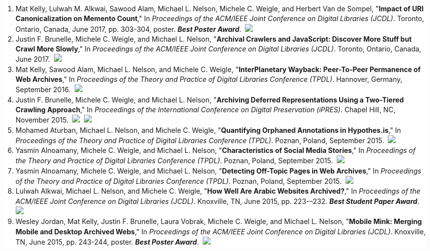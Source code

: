 1. Mat Kelly, Lulwah M. Alkwai, Sawood Alam, Michael L. Nelson, Michele C. Weigle, and Herbert Van de Sompel, "**Impact of URI Canonicalization on Memento Count**," In *Proceedings of the ACM/IEEE Joint Conference on Digital Libraries (JCDL)*. Toronto, Ontario, Canada, June 2017, pp. 303-304, poster. ***Best Poster Award***.  <a href='http://dx.doi.org/10.1109/JCDL.2017.7991601' target='_blank'><i class='ai ai-fw ai-doi' style='color: {{ page.doi-color }}'></i></a> <a href='http://www.cs.odu.edu/~mkelly/papers/2017_jcdl_countingMementos.pdf' target='_blank'><i class='fas fa-solid fa-file-pdf' style='color: {{ page.acrobat-color }}'></i></a> &nbsp;<a href='/publications/bibtex#kelly-jcdl17' target='_blank' class='btn btn--mcwbibtex'><img src='../images/BibTeX_logo-16px-high.png'/></a>
1. Justin F. Brunelle, Michele C. Weigle, and Michael L. Nelson, "**Archival Crawlers and JavaScript: Discover More Stuff but Crawl More Slowly**," In *Proceedings of the ACM/IEEE Joint Conference on Digital Libraries (JCDL)*. Toronto, Ontario, Canada, June 2017. <a href='http://www.cs.odu.edu/~mweigle/papers/brunelle-jcdl17.pdf' target='_blank'><i class='fas fa-solid fa-file-pdf' style='color: {{ page.acrobat-color }}'></i></a> &nbsp;<a href='/publications/bibtex#brunelle-jcdl17' target='_blank' class='btn btn--mcwbibtex'><img src='../images/BibTeX_logo-16px-high.png'/></a>
1. Mat Kelly, Sawood Alam, Michael L. Nelson, and Michele C. Weigle, "**InterPlanetary Wayback: Peer-To-Peer Permanence of Web Archives**," In *Proceedings of the Theory and Practice of Digital Libraries Conference (TPDL)*. Hannover, Germany, September 2016. <a href='http://www.cs.odu.edu/~mln/pubs/tpdl-2016/tpdl-2016-kelly.pdf' target='_blank'><i class='fas fa-solid fa-file-pdf' style='color: {{ page.acrobat-color }}'></i></a> &nbsp;<a href='/publications/bibtex#kelly-tpdl16' target='_blank' class='btn btn--mcwbibtex'><img src='../images/BibTeX_logo-16px-high.png'/></a>
1. Justin F. Brunelle, Michele C. Weigle, and Michael L. Nelson, "**Archiving Deferred Representations Using a Two-Tiered Crawling Approach**," In *Proceedings of the International Conference on Digital Preservation (iPRES)*. Chapel Hill, NC, November 2015. &nbsp;<a href='http://arxiv.org/abs/1508.02315' target='_blank' class='btn btn--mcwarxiv'><img src='../images/arxiv-logo-16px-high.png'/></a> &nbsp;<a href='/publications/bibtex#brunelle-ipres15' target='_blank' class='btn btn--mcwbibtex'><img src='../images/BibTeX_logo-16px-high.png'/></a>
1. Mohamed Aturban, Michael L. Nelson, and Michele C. Weigle, "**Quantifying Orphaned Annotations in Hypothes.is**," In *Proceedings of the Theory and Practice of Digital Libraries Conference (TPDL)*. Poznan, Poland, September 2015. <a href='http://www.cs.odu.edu/~mweigle/papers/aturban-tpdl15.pdf' target='_blank'><i class='fas fa-solid fa-file-pdf' style='color: {{ page.acrobat-color }}'></i></a> &nbsp;<a href='/publications/bibtex#aturban-tpdl15' target='_blank' class='btn btn--mcwbibtex'><img src='../images/BibTeX_logo-16px-high.png'/></a>
1. Yasmin Alnoamany, Michele C. Weigle, and Michael L. Nelson, "**Characteristics of Social Media Stories**," In *Proceedings of the Theory and Practice of Digital Libraries Conference (TPDL)*. Poznan, Poland, September 2015. <a href='http://www.cs.odu.edu/~mln/pubs/tpdl-2015/tpdl-2015-stories.pdf' target='_blank'><i class='fas fa-solid fa-file-pdf' style='color: {{ page.acrobat-color }}'></i></a> &nbsp;<a href='/publications/bibtex#alnoamany-tpdl15a' target='_blank' class='btn btn--mcwbibtex'><img src='../images/BibTeX_logo-16px-high.png'/></a>
1. Yasmin Alnoamany, Michele C. Weigle, and Michael L. Nelson, "**Detecting Off-Topic Pages in Web Archives**," In *Proceedings of the Theory and Practice of Digital Libraries Conference (TPDL)*. Poznan, Poland, September 2015. <a href='http://www.cs.odu.edu/~mln/pubs/tpdl-2015/tpdl-2015-off-topic.pdf' target='_blank'><i class='fas fa-solid fa-file-pdf' style='color: {{ page.acrobat-color }}'></i></a> &nbsp;<a href='/publications/bibtex#alnoamany-tpdl15b' target='_blank' class='btn btn--mcwbibtex'><img src='../images/BibTeX_logo-16px-high.png'/></a>
1. Lulwah Alkwai, Michael L. Nelson, and Michele C. Weigle, "**How Well Are Arabic Websites Archived?**," In *Proceedings of the ACM/IEEE Joint Conference on Digital Libraries (JCDL)*. Knoxville, TN, June 2015, pp. 223-–232. ***Best Student Paper Award***.  <a href='http://dx.doi.org/10.1145/2756406.2756912' target='_blank'><i class='ai ai-fw ai-doi' style='color: {{ page.doi-color }}'></i></a> <a href='http://www.cs.odu.edu/~mln/pubs/jcdl-2015/jcdl-2015-arabic-sites.pdf' target='_blank'><i class='fas fa-solid fa-file-pdf' style='color: {{ page.acrobat-color }}'></i></a> &nbsp;<a href='/publications/bibtex#alkwai-jcdl15' target='_blank' class='btn btn--mcwbibtex'><img src='../images/BibTeX_logo-16px-high.png'/></a>
1. Wesley Jordan, Mat Kelly, Justin F. Brunelle, Laura Vobrak, Michele C. Weigle, and Michael L. Nelson, "**Mobile Mink: Merging Mobile and Desktop Archived Webs**," In *Proceedings of the ACM/IEEE Joint Conference on Digital Libraries (JCDL)*. Knoxville, TN, June 2015, pp. 243-244, poster. ***Best Poster Award***.  <a href='http://www.cs.odu.edu/~mln/pubs/jcdl-2015/jcdl-2015-mink.pdf' target='_blank'><i class='fas fa-solid fa-file-pdf' style='color: {{ page.acrobat-color }}'></i></a> &nbsp;<a href='/publications/bibtex#jordan-jcdl15' target='_blank' class='btn btn--mcwbibtex'><img src='../images/BibTeX_logo-16px-high.png'/></a>